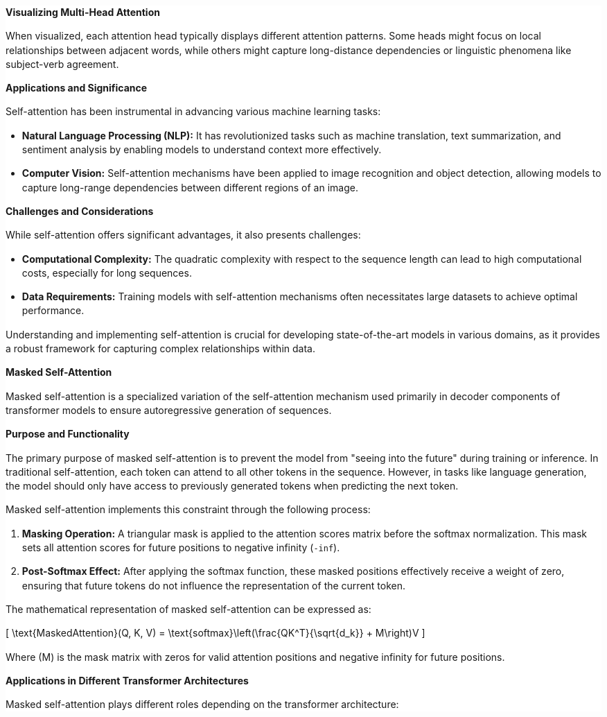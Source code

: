 **Visualizing Multi-Head Attention**

When visualized, each attention head typically displays different attention patterns. Some heads might focus on local relationships between adjacent words, while others might capture long-distance dependencies or linguistic phenomena like subject-verb agreement.

**Applications and Significance**

Self-attention has been instrumental in advancing various machine learning tasks:

- **Natural Language Processing (NLP):** It has revolutionized tasks such as machine translation, text summarization, and sentiment analysis by enabling models to understand context more effectively.

- **Computer Vision:** Self-attention mechanisms have been applied to image recognition and object detection, allowing models to capture long-range dependencies between different regions of an image.

**Challenges and Considerations**

While self-attention offers significant advantages, it also presents challenges:

- **Computational Complexity:** The quadratic complexity with respect to the sequence length can lead to high computational costs, especially for long sequences.

- **Data Requirements:** Training models with self-attention mechanisms often necessitates large datasets to achieve optimal performance.

Understanding and implementing self-attention is crucial for developing state-of-the-art models in various domains, as it provides a robust framework for capturing complex relationships within data.

**Masked Self-Attention**

Masked self-attention is a specialized variation of the self-attention mechanism used primarily in decoder components of transformer models to ensure autoregressive generation of sequences.

**Purpose and Functionality**

The primary purpose of masked self-attention is to prevent the model from "seeing into the future" during training or inference. In traditional self-attention, each token can attend to all other tokens in the sequence. However, in tasks like language generation, the model should only have access to previously generated tokens when predicting the next token.

Masked self-attention implements this constraint through the following process:

1. **Masking Operation:** A triangular mask is applied to the attention scores matrix before the softmax normalization. This mask sets all attention scores for future positions to negative infinity (`-inf`).

2. **Post-Softmax Effect:** After applying the softmax function, these masked positions effectively receive a weight of zero, ensuring that future tokens do not influence the representation of the current token.

The mathematical representation of masked self-attention can be expressed as:

\[ \text{MaskedAttention}(Q, K, V) = \text{softmax}\left(\frac{QK^T}{\sqrt{d_k}} + M\right)V \]

Where \(M\) is the mask matrix with zeros for valid attention positions and negative infinity for future positions.

**Applications in Different Transformer Architectures**

Masked self-attention plays different roles depending on the transformer architecture:
